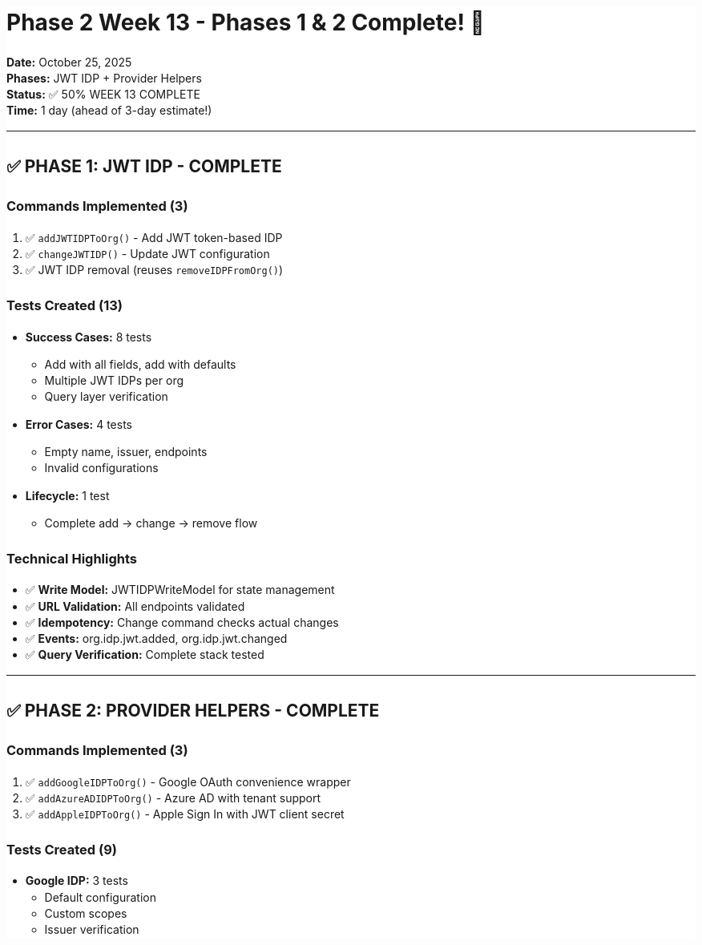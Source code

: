 # Phase 2 Week 13 - Phases 1 & 2 Complete! 🎉
**Date:** October 25, 2025  
**Phases:** JWT IDP + Provider Helpers  
**Status:** ✅ 50% WEEK 13 COMPLETE  
**Time:** 1 day (ahead of 3-day estimate!)

---

## ✅ **PHASE 1: JWT IDP - COMPLETE**

### Commands Implemented (3)
1. ✅ `addJWTIDPToOrg()` - Add JWT token-based IDP
2. ✅ `changeJWTIDP()` - Update JWT configuration
3. ✅ JWT IDP removal (reuses `removeIDPFromOrg()`)

### Tests Created (13)
- **Success Cases:** 8 tests
  - Add with all fields, add with defaults
  - Multiple JWT IDPs per org
  - Query layer verification
  
- **Error Cases:** 4 tests
  - Empty name, issuer, endpoints
  - Invalid configurations
  
- **Lifecycle:** 1 test
  - Complete add → change → remove flow

### Technical Highlights
- ✅ **Write Model:** JWTIDPWriteModel for state management
- ✅ **URL Validation:** All endpoints validated
- ✅ **Idempotency:** Change command checks actual changes
- ✅ **Events:** org.idp.jwt.added, org.idp.jwt.changed
- ✅ **Query Verification:** Complete stack tested

---

## ✅ **PHASE 2: PROVIDER HELPERS - COMPLETE**

### Commands Implemented (3)
1. ✅ `addGoogleIDPToOrg()` - Google OAuth convenience wrapper
2. ✅ `addAzureADIDPToOrg()` - Azure AD with tenant support
3. ✅ `addAppleIDPToOrg()` - Apple Sign In with JWT client secret

### Tests Created (9)
- **Google IDP:** 3 tests
  - Default configuration
  - Custom scopes
  - Issuer verification
  